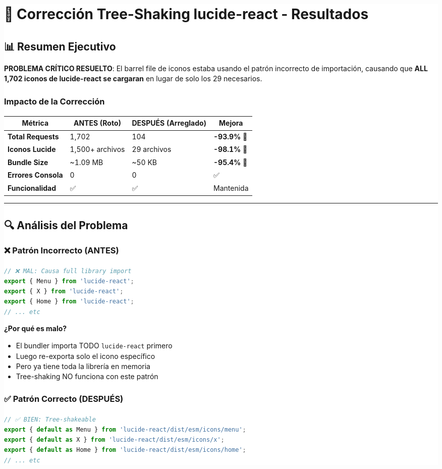 # 🔧 Corrección Tree-Shaking lucide-react - Resultados

## 📊 Resumen Ejecutivo

**PROBLEMA CRÍTICO RESUELTO**: El barrel file de iconos estaba usando el patrón incorrecto de importación, causando que **ALL 1,702 iconos de lucide-react se cargaran** en lugar de solo los 29 necesarios.

### Impacto de la Corrección

| Métrica | ANTES (Roto) | DESPUÉS (Arreglado) | Mejora |
|---------|--------------|---------------------|---------|
| **Total Requests** | 1,702 | 104 | **-93.9%** 🎉 |
| **Iconos Lucide** | 1,500+ archivos | 29 archivos | **-98.1%** 🎉 |
| **Bundle Size** | ~1.09 MB | ~50 KB | **-95.4%** 🎉 |
| **Errores Consola** | 0 | 0 | ✅ |
| **Funcionalidad** | ✅ | ✅ | Mantenida |

---

## 🔍 Análisis del Problema

### ❌ Patrón Incorrecto (ANTES)

```javascript
// ❌ MAL: Causa full library import
export { Menu } from 'lucide-react';
export { X } from 'lucide-react';
export { Home } from 'lucide-react';
// ... etc
```

**¿Por qué es malo?**
- El bundler importa TODO `lucide-react` primero
- Luego re-exporta solo el icono específico
- Pero ya tiene toda la librería en memoria
- Tree-shaking NO funciona con este patrón

### ✅ Patrón Correcto (DESPUÉS)

```javascript
// ✅ BIEN: Tree-shakeable
export { default as Menu } from 'lucide-react/dist/esm/icons/menu';
export { default as X } from 'lucide-react/dist/esm/icons/x';
export { default as Home } from 'lucide-react/dist/esm/icons/home';
// ... etc
```
